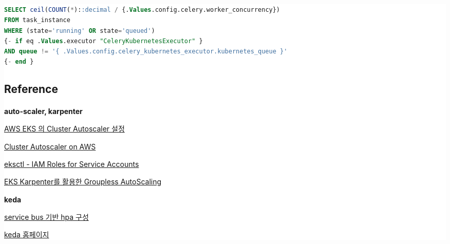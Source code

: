 ```sql
SELECT ceil(COUNT(*)::decimal / {.Values.config.celery.worker_concurrency})
FROM task_instance
WHERE (state='running' OR state='queued')
{- if eq .Values.executor "CeleryKubernetesExecutor" }
AND queue != '{ .Values.config.celery_kubernetes_executor.kubernetes_queue }'
{- end }
```

## Reference

**auto-scaler, karpenter**

[AWS EKS 의 Cluster Autoscaler 설정](https://velog.io/@airoasis/eks-cluster-autoscaler)

[Cluster Autoscaler on AWS](https://github.com/kubernetes/autoscaler/blob/master/cluster-autoscaler/cloudprovider/aws/README.md)

[eksctl - IAM Roles for Service Accounts](https://eksctl.io/usage/iamserviceaccounts/)

[EKS Karpenter를 활용한 Groupless AutoScaling](https://swalloow.github.io/eks-karpenter-groupless-autoscaling/)

**keda**

[service bus 기반 hpa 구성](https://velog.io/@pwcasdf/Azure-Kubernetes-Service-KEDA-service-bus-%EA%B8%B0%EB%B0%98-hpa-%EA%B5%AC%EC%84%B1)

[keda 홈페이지](https://keda.sh/)